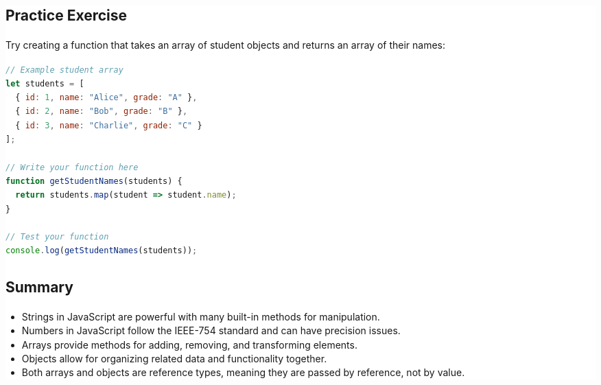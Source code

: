 
## Practice Exercise

Try creating a function that takes an array of student objects and returns an array of their names:

```js run
// Example student array
let students = [
  { id: 1, name: "Alice", grade: "A" },
  { id: 2, name: "Bob", grade: "B" },
  { id: 3, name: "Charlie", grade: "C" }
];

// Write your function here
function getStudentNames(students) {
  return students.map(student => student.name);
}

// Test your function
console.log(getStudentNames(students));
```

## Summary

- Strings in JavaScript are powerful with many built-in methods for manipulation.
- Numbers in JavaScript follow the IEEE-754 standard and can have precision issues.
- Arrays provide methods for adding, removing, and transforming elements.
- Objects allow for organizing related data and functionality together.
- Both arrays and objects are reference types, meaning they are passed by reference, not by value.
